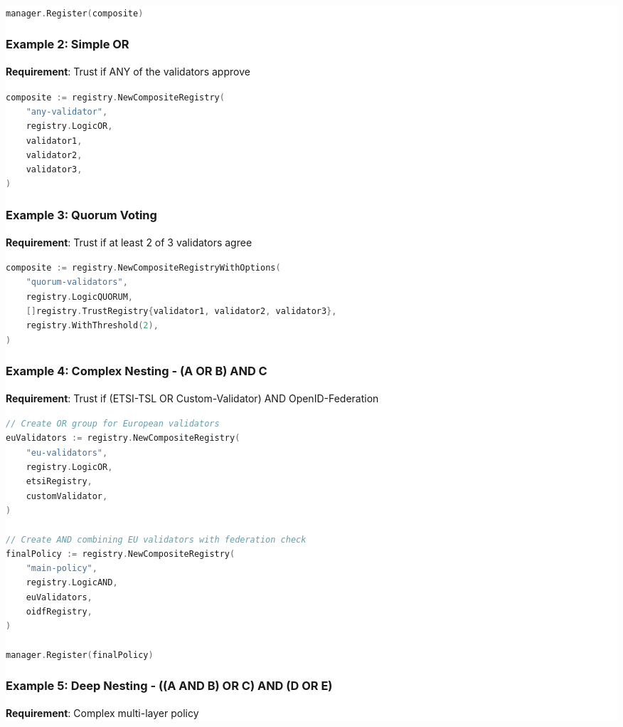 ```go
manager.Register(composite)
```

### Example 2: Simple OR
**Requirement**: Trust if ANY of the validators approve

```go
composite := registry.NewCompositeRegistry(
    "any-validator",
    registry.LogicOR,
    validator1,
    validator2,
    validator3,
)
```

### Example 3: Quorum Voting
**Requirement**: Trust if at least 2 of 3 validators agree

```go
composite := registry.NewCompositeRegistryWithOptions(
    "quorum-validators",
    registry.LogicQUORUM,
    []registry.TrustRegistry{validator1, validator2, validator3},
    registry.WithThreshold(2),
)
```

### Example 4: Complex Nesting - (A OR B) AND C
**Requirement**: Trust if (ETSI-TSL OR Custom-Validator) AND OpenID-Federation

```go
// Create OR group for European validators
euValidators := registry.NewCompositeRegistry(
    "eu-validators",
    registry.LogicOR,
    etsiRegistry,
    customValidator,
)

// Create AND combining EU validators with federation check
finalPolicy := registry.NewCompositeRegistry(
    "main-policy",
    registry.LogicAND,
    euValidators,
    oidfRegistry,
)

manager.Register(finalPolicy)
```

### Example 5: Deep Nesting - ((A AND B) OR C) AND (D OR E)
**Requirement**: Complex multi-layer policy
